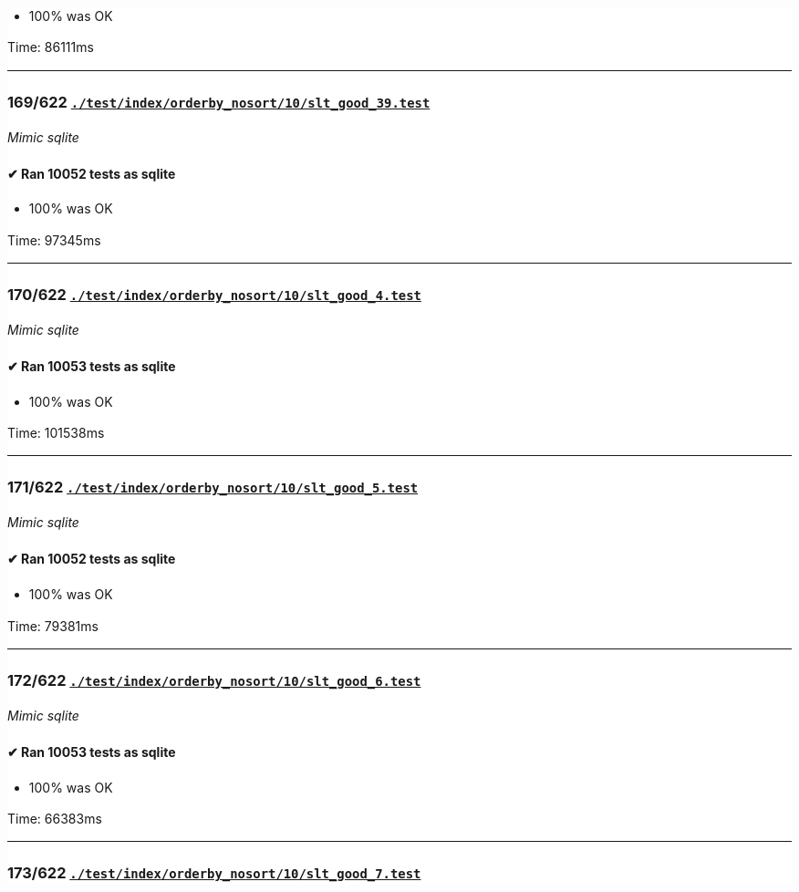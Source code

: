 * 100% was OK

Time: 86111ms

---- ---- ---- ---- ---- ---- ----
### 169/622 [`./test/index/orderby_nosort/10/slt_good_39.test`](https://github.com/mathiasrw/alasql-logictest/blob/master/sqllogic/./test/index/orderby_nosort/10/slt_good_39.test)

_Mimic sqlite_
#### ✔ Ran 10052 tests as sqlite

* 100% was OK

Time: 97345ms

---- ---- ---- ---- ---- ---- ----
### 170/622 [`./test/index/orderby_nosort/10/slt_good_4.test`](https://github.com/mathiasrw/alasql-logictest/blob/master/sqllogic/./test/index/orderby_nosort/10/slt_good_4.test)

_Mimic sqlite_
#### ✔ Ran 10053 tests as sqlite

* 100% was OK

Time: 101538ms

---- ---- ---- ---- ---- ---- ----
### 171/622 [`./test/index/orderby_nosort/10/slt_good_5.test`](https://github.com/mathiasrw/alasql-logictest/blob/master/sqllogic/./test/index/orderby_nosort/10/slt_good_5.test)

_Mimic sqlite_
#### ✔ Ran 10052 tests as sqlite

* 100% was OK

Time: 79381ms

---- ---- ---- ---- ---- ---- ----
### 172/622 [`./test/index/orderby_nosort/10/slt_good_6.test`](https://github.com/mathiasrw/alasql-logictest/blob/master/sqllogic/./test/index/orderby_nosort/10/slt_good_6.test)

_Mimic sqlite_
#### ✔ Ran 10053 tests as sqlite

* 100% was OK

Time: 66383ms

---- ---- ---- ---- ---- ---- ----
### 173/622 [`./test/index/orderby_nosort/10/slt_good_7.test`](https://github.com/mathiasrw/alasql-logictest/blob/master/sqllogic/./test/index/orderby_nosort/10/slt_good_7.test)
